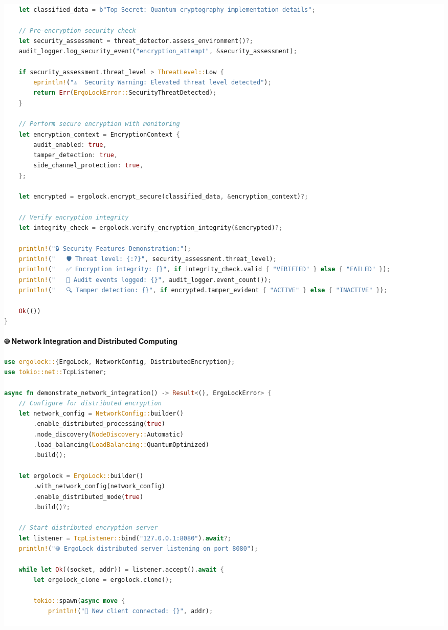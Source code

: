 ```rust
    let classified_data = b"Top Secret: Quantum cryptography implementation details";
    
    // Pre-encryption security check
    let security_assessment = threat_detector.assess_environment()?;
    audit_logger.log_security_event("encryption_attempt", &security_assessment);
    
    if security_assessment.threat_level > ThreatLevel::Low {
        eprintln!("⚠️  Security Warning: Elevated threat level detected");
        return Err(ErgoLockError::SecurityThreatDetected);
    }
    
    // Perform secure encryption with monitoring
    let encryption_context = EncryptionContext {
        audit_enabled: true,
        tamper_detection: true,
        side_channel_protection: true,
    };
    
    let encrypted = ergolock.encrypt_secure(classified_data, &encryption_context)?;
    
    // Verify encryption integrity
    let integrity_check = ergolock.verify_encryption_integrity(&encrypted)?;
    
    println!("🔒 Security Features Demonstration:");
    println!("   🛡️ Threat level: {:?}", security_assessment.threat_level);
    println!("   ✅ Encryption integrity: {}", if integrity_check.valid { "VERIFIED" } else { "FAILED" });
    println!("   📝 Audit events logged: {}", audit_logger.event_count());
    println!("   🔍 Tamper detection: {}", if encrypted.tamper_evident { "ACTIVE" } else { "INACTIVE" });
    
    Ok(())
}
```

#### 🌐 **Network Integration and Distributed Computing**

```rust
use ergolock::{ErgoLock, NetworkConfig, DistributedEncryption};
use tokio::net::TcpListener;

async fn demonstrate_network_integration() -> Result<(), ErgoLockError> {
    // Configure for distributed encryption
    let network_config = NetworkConfig::builder()
        .enable_distributed_processing(true)
        .node_discovery(NodeDiscovery::Automatic)
        .load_balancing(LoadBalancing::QuantumOptimized)
        .build();
    
    let ergolock = ErgoLock::builder()
        .with_network_config(network_config)
        .enable_distributed_mode(true)
        .build()?;
    
    // Start distributed encryption server
    let listener = TcpListener::bind("127.0.0.1:8080").await?;
    println!("🌐 ErgoLock distributed server listening on port 8080");
    
    while let Ok((socket, addr)) = listener.accept().await {
        let ergolock_clone = ergolock.clone();
        
        tokio::spawn(async move {
            println!("📡 New client connected: {}", addr);
            
```